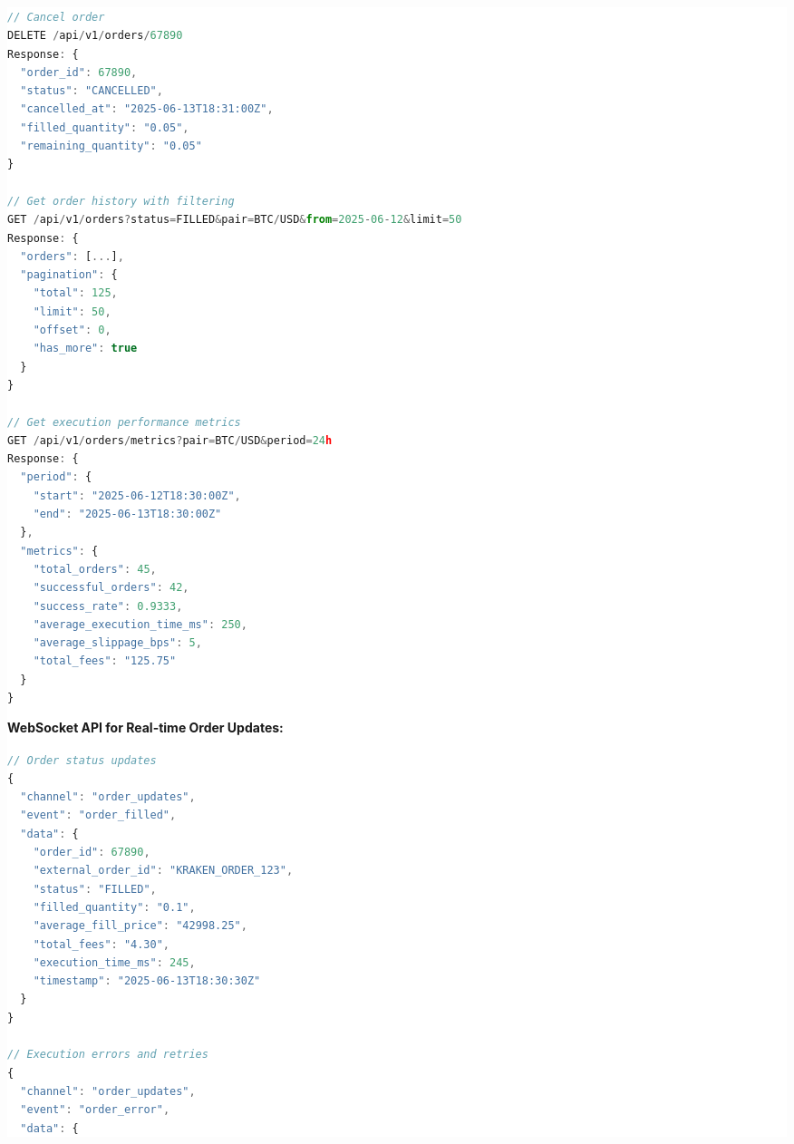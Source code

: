 ```javascript
// Cancel order
DELETE /api/v1/orders/67890
Response: {
  "order_id": 67890,
  "status": "CANCELLED",
  "cancelled_at": "2025-06-13T18:31:00Z",
  "filled_quantity": "0.05",
  "remaining_quantity": "0.05"
}

// Get order history with filtering
GET /api/v1/orders?status=FILLED&pair=BTC/USD&from=2025-06-12&limit=50
Response: {
  "orders": [...],
  "pagination": {
    "total": 125,
    "limit": 50,
    "offset": 0,
    "has_more": true
  }
}

// Get execution performance metrics
GET /api/v1/orders/metrics?pair=BTC/USD&period=24h
Response: {
  "period": {
    "start": "2025-06-12T18:30:00Z",
    "end": "2025-06-13T18:30:00Z"
  },
  "metrics": {
    "total_orders": 45,
    "successful_orders": 42,
    "success_rate": 0.9333,
    "average_execution_time_ms": 250,
    "average_slippage_bps": 5,
    "total_fees": "125.75"
  }
}
```

**WebSocket API for Real-time Order Updates:**

```javascript
// Order status updates
{
  "channel": "order_updates",
  "event": "order_filled",
  "data": {
    "order_id": 67890,
    "external_order_id": "KRAKEN_ORDER_123",
    "status": "FILLED",
    "filled_quantity": "0.1",
    "average_fill_price": "42998.25",
    "total_fees": "4.30",
    "execution_time_ms": 245,
    "timestamp": "2025-06-13T18:30:30Z"
  }
}

// Execution errors and retries
{
  "channel": "order_updates",
  "event": "order_error",
  "data": {
```